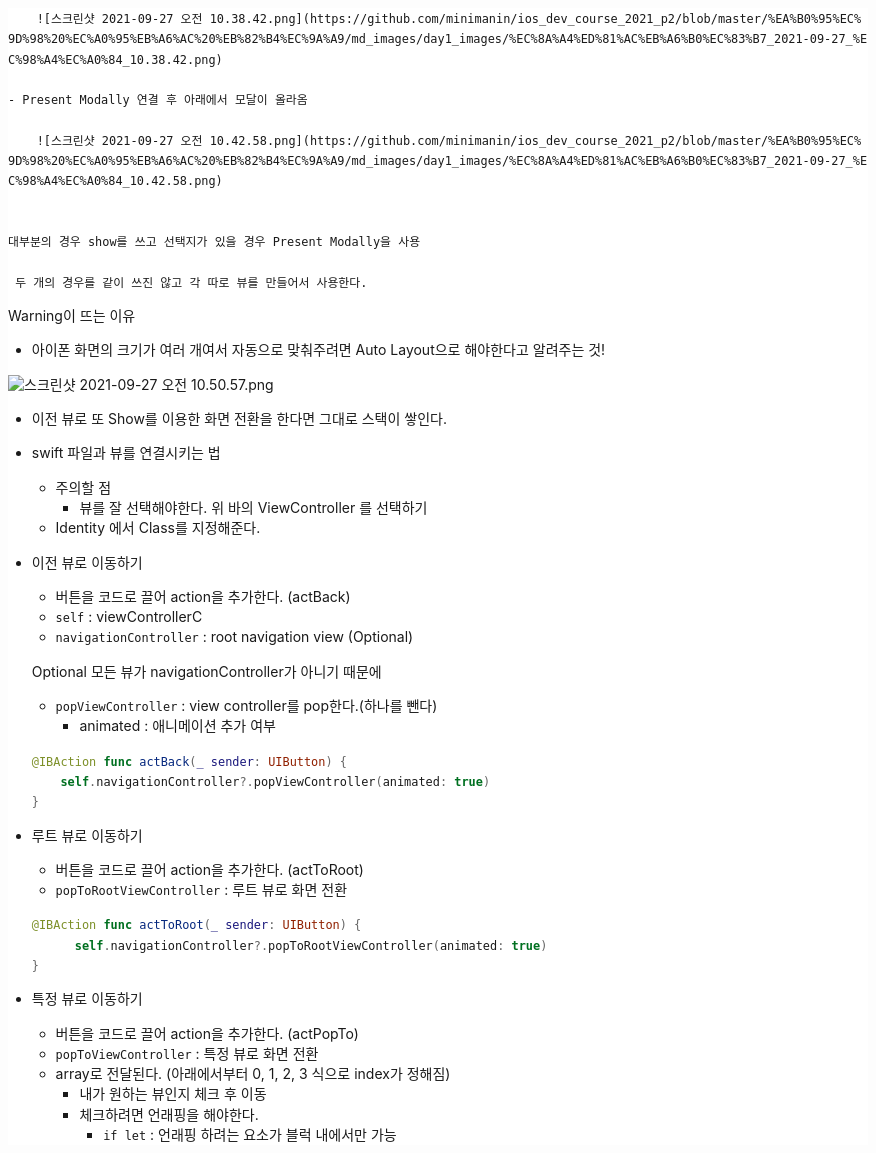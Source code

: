         ![스크린샷 2021-09-27 오전 10.38.42.png](https://github.com/minimanin/ios_dev_course_2021_p2/blob/master/%EA%B0%95%EC%9D%98%20%EC%A0%95%EB%A6%AC%20%EB%82%B4%EC%9A%A9/md_images/day1_images/%EC%8A%A4%ED%81%AC%EB%A6%B0%EC%83%B7_2021-09-27_%EC%98%A4%EC%A0%84_10.38.42.png)
        
    - Present Modally 연결 후 아래에서 모달이 올라옴
        
        ![스크린샷 2021-09-27 오전 10.42.58.png](https://github.com/minimanin/ios_dev_course_2021_p2/blob/master/%EA%B0%95%EC%9D%98%20%EC%A0%95%EB%A6%AC%20%EB%82%B4%EC%9A%A9/md_images/day1_images/%EC%8A%A4%ED%81%AC%EB%A6%B0%EC%83%B7_2021-09-27_%EC%98%A4%EC%A0%84_10.42.58.png)
        
    
    대부분의 경우 show를 쓰고 선택지가 있을 경우 Present Modally을 사용
    
     두 개의 경우를 같이 쓰진 않고 각 따로 뷰를 만들어서 사용한다. 
    

Warning이 뜨는 이유

- 아이폰 화면의 크기가 여러 개여서 자동으로 맞춰주려면 Auto Layout으로 해야한다고 알려주는 것!

![스크린샷 2021-09-27 오전 10.50.57.png](https://github.com/minimanin/ios_dev_course_2021_p2/blob/master/%EA%B0%95%EC%9D%98%20%EC%A0%95%EB%A6%AC%20%EB%82%B4%EC%9A%A9/md_images/day1_images/%EC%8A%A4%ED%81%AC%EB%A6%B0%EC%83%B7_2021-09-27_%EC%98%A4%EC%A0%84_10.50.57.png)

- 이전 뷰로 또 Show를 이용한 화면 전환을 한다면 그대로 스택이 쌓인다.

- swift 파일과 뷰를 연결시키는 법
    - 주의할 점
        - 뷰를 잘 선택해야한다. 위 바의 ViewController 를 선택하기
    - Identity 에서 Class를 지정해준다.

- 이전 뷰로 이동하기
    - 버튼을 코드로 끌어 action을 추가한다. (actBack)
    - `self` : viewControllerC
    - `navigationController` : root navigation view (Optional)
    
    Optional
    모든 뷰가 navigationController가 아니기 때문에
    
    - `popViewController` : view controller를 pop한다.(하나를 뺀다)
        - animated : 애니메이션 추가 여부
    
    ```swift
    @IBAction func actBack(_ sender: UIButton) {
        self.navigationController?.popViewController(animated: true)
    }
    ```
    
- 루트 뷰로 이동하기
    - 버튼을 코드로 끌어 action을 추가한다. (actToRoot)
    - `popToRootViewController` : 루트 뷰로 화면 전환
    
    ```swift
    @IBAction func actToRoot(_ sender: UIButton) {
    	  self.navigationController?.popToRootViewController(animated: true)
    }
    ```
    
- 특정 뷰로 이동하기
    - 버튼을 코드로 끌어 action을 추가한다. (actPopTo)
    - `popToViewController` : 특정 뷰로 화면 전환
    - array로 전달된다. (아래에서부터 0, 1, 2, 3 식으로 index가 정해짐)
        - 내가 원하는 뷰인지 체크 후 이동
        - 체크하려면  언래핑을 해야한다.
            - `if let` : 언래핑 하려는 요소가 블럭 내에서만 가능
                